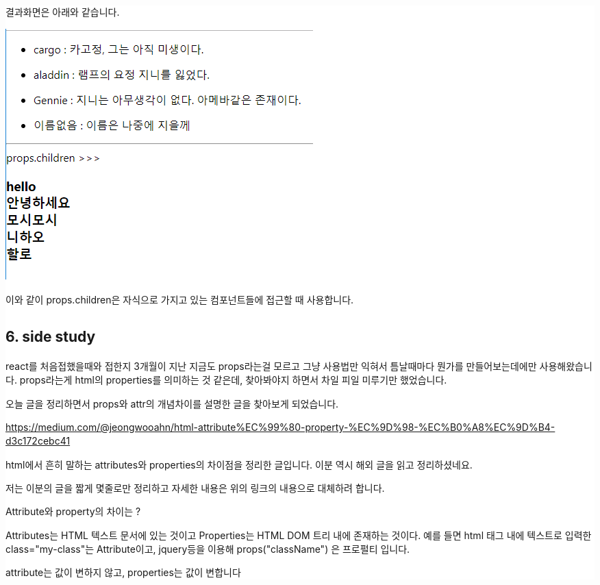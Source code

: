 결과화면은 아래와 같습니다.

![1554633380408](./img/3.png)

이와 같이 props.children은 자식으로 가지고 있는 컴포넌트들에 접근할 때 사용합니다.



## 6. side study

react를 처음접했을때와 접한지 3개월이 지난 지금도 props라는걸 모르고 그냥 사용법만 익혀서 틈날때마다 뭔가를 만들어보는데에만 사용해왔습니다. props라는게 html의 properties를 의미하는 것 같은데, 찾아봐야지 하면서 차일 피일 미루기만 했었습니다.

오늘 글을 정리하면서 props와 attr의 개념차이를 설명한 글을 찾아보게 되었습니다. 

https://medium.com/@jeongwooahn/html-attribute%EC%99%80-property-%EC%9D%98-%EC%B0%A8%EC%9D%B4-d3c172cebc41

html에서 흔히 말하는 attributes와 properties의 차이점을 정리한 글입니다. 이분 역시 해외 글을 읽고 정리하셨네요.

저는 이분의 글을 짧게 몇줄로만 정리하고 자세한 내용은 위의 링크의 내용으로 대체하려 합니다.



Attribute와 property의 차이는 ?

Attributes는 HTML 텍스트 문서에 있는 것이고 Properties는 HTML DOM 트리 내에 존재하는 것이다. 예를 들면 html 태그 내에 텍스트로 입력한 class="my-class"는 Attribute이고, jquery등을 이용해 props("className") 은 프로펄티 입니다.

attribute는 값이 변하지 않고, properties는 값이 변합니다











